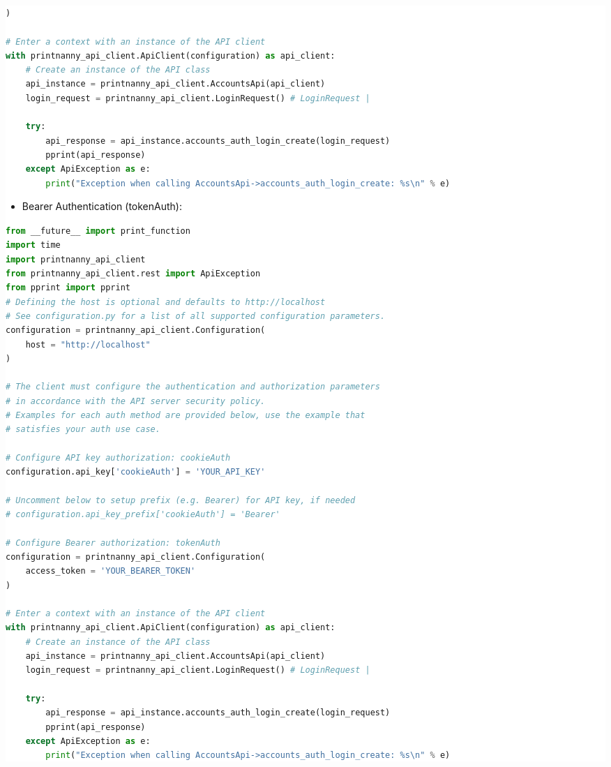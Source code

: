 ```python
)

# Enter a context with an instance of the API client
with printnanny_api_client.ApiClient(configuration) as api_client:
    # Create an instance of the API class
    api_instance = printnanny_api_client.AccountsApi(api_client)
    login_request = printnanny_api_client.LoginRequest() # LoginRequest | 

    try:
        api_response = api_instance.accounts_auth_login_create(login_request)
        pprint(api_response)
    except ApiException as e:
        print("Exception when calling AccountsApi->accounts_auth_login_create: %s\n" % e)
```

* Bearer Authentication (tokenAuth):
```python
from __future__ import print_function
import time
import printnanny_api_client
from printnanny_api_client.rest import ApiException
from pprint import pprint
# Defining the host is optional and defaults to http://localhost
# See configuration.py for a list of all supported configuration parameters.
configuration = printnanny_api_client.Configuration(
    host = "http://localhost"
)

# The client must configure the authentication and authorization parameters
# in accordance with the API server security policy.
# Examples for each auth method are provided below, use the example that
# satisfies your auth use case.

# Configure API key authorization: cookieAuth
configuration.api_key['cookieAuth'] = 'YOUR_API_KEY'

# Uncomment below to setup prefix (e.g. Bearer) for API key, if needed
# configuration.api_key_prefix['cookieAuth'] = 'Bearer'

# Configure Bearer authorization: tokenAuth
configuration = printnanny_api_client.Configuration(
    access_token = 'YOUR_BEARER_TOKEN'
)

# Enter a context with an instance of the API client
with printnanny_api_client.ApiClient(configuration) as api_client:
    # Create an instance of the API class
    api_instance = printnanny_api_client.AccountsApi(api_client)
    login_request = printnanny_api_client.LoginRequest() # LoginRequest | 

    try:
        api_response = api_instance.accounts_auth_login_create(login_request)
        pprint(api_response)
    except ApiException as e:
        print("Exception when calling AccountsApi->accounts_auth_login_create: %s\n" % e)
```

